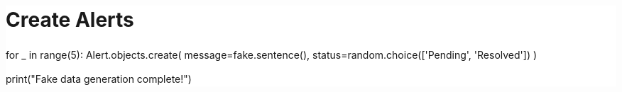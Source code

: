 # Create Alerts
for _ in range(5):
    Alert.objects.create(
        message=fake.sentence(),
        status=random.choice(['Pending', 'Resolved'])
    )

print("Fake data generation complete!")